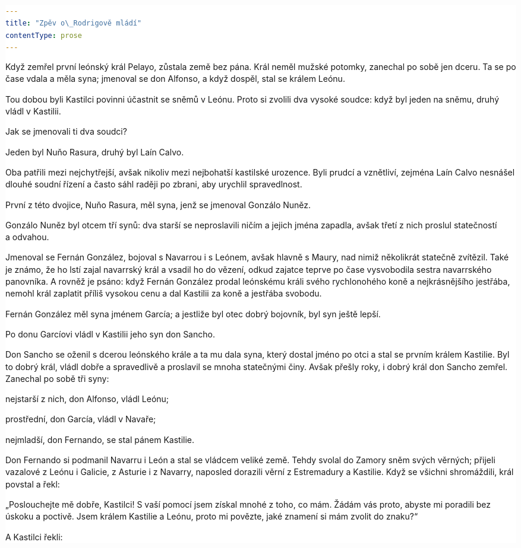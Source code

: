 ```yaml
---
title: "Zpěv o\_Rodrigově mládí"
contentType: prose
---
```


<section>

Když zemřel první leónský král Pelayo, zůstala země bez pána. Král neměl mužské potomky, zanechal po sobě jen dceru. Ta se po čase vdala a měla syna; jmenoval se don Alfonso, a když dospěl, stal se králem Leónu.

Tou dobou byli Kastilci povinni účastnit se sněmů v Leónu. Proto si zvolili dva vysoké soudce: když byl jeden na sněmu, druhý vládl v Kastilii.

Jak se jmenovali ti dva soudci?

Jeden byl Nuňo Rasura, druhý byl Laín Calvo.

Oba patřili mezi nejchytřejší, avšak nikoliv mezi nejbohatší kastilské urozence. Byli prudcí a vznětliví, zejména Laín Calvo nesnášel dlouhé soudní řízení a často sáhl raději po zbrani, aby urychlil spravedlnost.

První z této dvojice, Nuňo Rasura, měl syna, jenž se jmenoval Gonzálo Nuněz.

Gonzálo Nuněz byl otcem tří synů: dva starší se neproslavili ničím a jejich jména zapadla, avšak třetí z nich proslul statečností a odvahou.

Jmenoval se Fernán González, bojoval s Navarrou i s Leónem, avšak hlavně s Maury, nad nimiž několikrát statečně zvítězil. Také je známo, že ho lstí zajal navarrský král a vsadil ho do vězení, odkud zajatce teprve po čase vysvobodila sestra navarrského panovníka. A rovněž je psáno: když Fernán González prodal leónskému králi svého rychlonohého koně a nejkrásnějšího jestřába, nemohl král zaplatit příliš vysokou cenu a dal Kastilii za koně a jestřába svobodu.

Fernán González měl syna jménem García; a jestliže byl otec dobrý bojovník, byl syn ještě lepší.

Po donu Garcíovi vládl v Kastilii jeho syn don Sancho.

Don Sancho se oženil s dcerou leónského krále a ta mu dala syna, který dostal jméno po otci a stal se prvním králem Kastilie. Byl to dobrý král, vládl dobře a spravedlivě a proslavil se mnoha statečnými činy. Avšak přešly roky, i dobrý král don Sancho zemřel. Zanechal po sobě tři syny:

nejstarší z nich, don Alfonso, vládl Leónu;

prostřední, don García, vládl v Navaře;

nejmladší, don Fernando, se stal pánem Kastilie.

Don Fernando si podmanil Navarru i León a stal se vládcem veliké země. Tehdy svolal do Zamory sněm svých věrných; přijeli vazalové z Leónu i Galicie, z Asturie i z Navarry, naposled dorazili věrní z Estremadury a Kastilie. Když se všichni shromáždili, král povstal a řekl:

„Poslouchejte mě dobře, Kastilci! S vaší pomocí jsem získal mnohé z toho, co mám. Žádám vás proto, abyste mi poradili bez úskoku a poctivě. Jsem králem Kastilie a Leónu, proto mi povězte, jaké znamení si mám zvolit do znaku?“

A Kastilci řekli:
